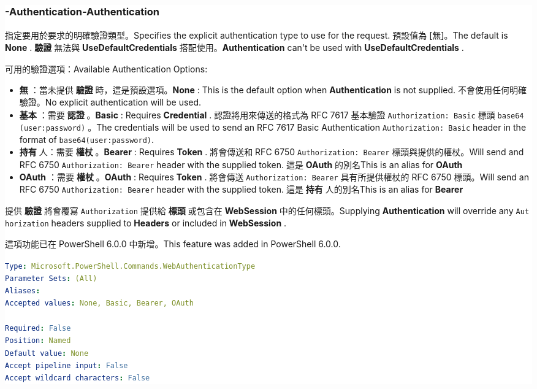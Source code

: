 ### <span data-ttu-id="4bda0-158">-Authentication</span><span class="sxs-lookup"><span data-stu-id="4bda0-158">-Authentication</span></span>

<span data-ttu-id="4bda0-159">指定要用於要求的明確驗證類型。</span><span class="sxs-lookup"><span data-stu-id="4bda0-159">Specifies the explicit authentication type to use for the request.</span></span> <span data-ttu-id="4bda0-160">預設值為 [無]。</span><span class="sxs-lookup"><span data-stu-id="4bda0-160">The default is **None** .</span></span>
<span data-ttu-id="4bda0-161">**驗證** 無法與 **UseDefaultCredentials** 搭配使用。</span><span class="sxs-lookup"><span data-stu-id="4bda0-161">**Authentication** can't be used with **UseDefaultCredentials** .</span></span>

<span data-ttu-id="4bda0-162">可用的驗證選項：</span><span class="sxs-lookup"><span data-stu-id="4bda0-162">Available Authentication Options:</span></span>

- <span data-ttu-id="4bda0-163">**無** ：當未提供 **驗證** 時，這是預設選項。</span><span class="sxs-lookup"><span data-stu-id="4bda0-163">**None** : This is the default option when **Authentication** is not supplied.</span></span> <span data-ttu-id="4bda0-164">不會使用任何明確驗證。</span><span class="sxs-lookup"><span data-stu-id="4bda0-164">No explicit authentication will be used.</span></span>
- <span data-ttu-id="4bda0-165">**基本** ：需要 **認證** 。</span><span class="sxs-lookup"><span data-stu-id="4bda0-165">**Basic** : Requires **Credential** .</span></span> <span data-ttu-id="4bda0-166">認證將用來傳送的格式為 RFC 7617 基本驗證 `Authorization: Basic` 標頭 `base64(user:password)` 。</span><span class="sxs-lookup"><span data-stu-id="4bda0-166">The credentials will be used to send an RFC 7617 Basic Authentication `Authorization: Basic` header in the format of `base64(user:password)`.</span></span>
- <span data-ttu-id="4bda0-167">**持有** 人：需要 **權杖** 。</span><span class="sxs-lookup"><span data-stu-id="4bda0-167">**Bearer** : Requires **Token** .</span></span> <span data-ttu-id="4bda0-168">將會傳送和 RFC 6750 `Authorization: Bearer` 標頭與提供的權杖。</span><span class="sxs-lookup"><span data-stu-id="4bda0-168">Will send and RFC 6750 `Authorization: Bearer` header with the supplied token.</span></span> <span data-ttu-id="4bda0-169">這是 **OAuth** 的別名</span><span class="sxs-lookup"><span data-stu-id="4bda0-169">This is an alias for **OAuth**</span></span>
- <span data-ttu-id="4bda0-170">**OAuth** ：需要 **權杖** 。</span><span class="sxs-lookup"><span data-stu-id="4bda0-170">**OAuth** : Requires **Token** .</span></span> <span data-ttu-id="4bda0-171">將會傳送 `Authorization: Bearer` 具有所提供權杖的 RFC 6750 標頭。</span><span class="sxs-lookup"><span data-stu-id="4bda0-171">Will send an RFC 6750 `Authorization: Bearer` header with the supplied token.</span></span> <span data-ttu-id="4bda0-172">這是 **持有** 人的別名</span><span class="sxs-lookup"><span data-stu-id="4bda0-172">This is an alias for **Bearer**</span></span>

<span data-ttu-id="4bda0-173">提供 **驗證** 將會覆寫 `Authorization` 提供給 **標頭** 或包含在 **WebSession** 中的任何標頭。</span><span class="sxs-lookup"><span data-stu-id="4bda0-173">Supplying **Authentication** will override any `Authorization` headers supplied to **Headers** or included in **WebSession** .</span></span>

<span data-ttu-id="4bda0-174">這項功能已在 PowerShell 6.0.0 中新增。</span><span class="sxs-lookup"><span data-stu-id="4bda0-174">This feature was added in PowerShell 6.0.0.</span></span>

```yaml
Type: Microsoft.PowerShell.Commands.WebAuthenticationType
Parameter Sets: (All)
Aliases:
Accepted values: None, Basic, Bearer, OAuth

Required: False
Position: Named
Default value: None
Accept pipeline input: False
Accept wildcard characters: False
```
